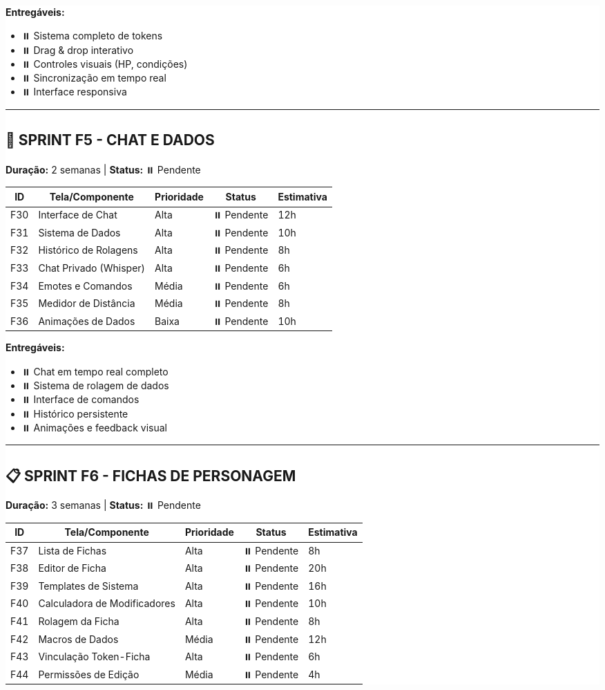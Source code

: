 **Entregáveis:**
- ⏸️ Sistema completo de tokens
- ⏸️ Drag & drop interativo
- ⏸️ Controles visuais (HP, condições)
- ⏸️ Sincronização em tempo real
- ⏸️ Interface responsiva

---

## 💬 SPRINT F5 - CHAT E DADOS
**Duração:** 2 semanas | **Status:** ⏸️ Pendente

| ID | Tela/Componente | Prioridade | Status | Estimativa |
|----|-----------------|------------|--------|------------|
| F30 | Interface de Chat | Alta | ⏸️ Pendente | 12h |
| F31 | Sistema de Dados | Alta | ⏸️ Pendente | 10h |
| F32 | Histórico de Rolagens | Alta | ⏸️ Pendente | 8h |
| F33 | Chat Privado (Whisper) | Alta | ⏸️ Pendente | 6h |
| F34 | Emotes e Comandos | Média | ⏸️ Pendente | 6h |
| F35 | Medidor de Distância | Média | ⏸️ Pendente | 8h |
| F36 | Animações de Dados | Baixa | ⏸️ Pendente | 10h |

**Entregáveis:**
- ⏸️ Chat em tempo real completo
- ⏸️ Sistema de rolagem de dados
- ⏸️ Interface de comandos
- ⏸️ Histórico persistente
- ⏸️ Animações e feedback visual

---

## 📋 SPRINT F6 - FICHAS DE PERSONAGEM
**Duração:** 3 semanas | **Status:** ⏸️ Pendente

| ID | Tela/Componente | Prioridade | Status | Estimativa |
|----|-----------------|------------|--------|------------|
| F37 | Lista de Fichas | Alta | ⏸️ Pendente | 8h |
| F38 | Editor de Ficha | Alta | ⏸️ Pendente | 20h |
| F39 | Templates de Sistema | Alta | ⏸️ Pendente | 16h |
| F40 | Calculadora de Modificadores | Alta | ⏸️ Pendente | 10h |
| F41 | Rolagem da Ficha | Alta | ⏸️ Pendente | 8h |
| F42 | Macros de Dados | Média | ⏸️ Pendente | 12h |
| F43 | Vinculação Token-Ficha | Alta | ⏸️ Pendente | 6h |
| F44 | Permissões de Edição | Média | ⏸️ Pendente | 4h |

